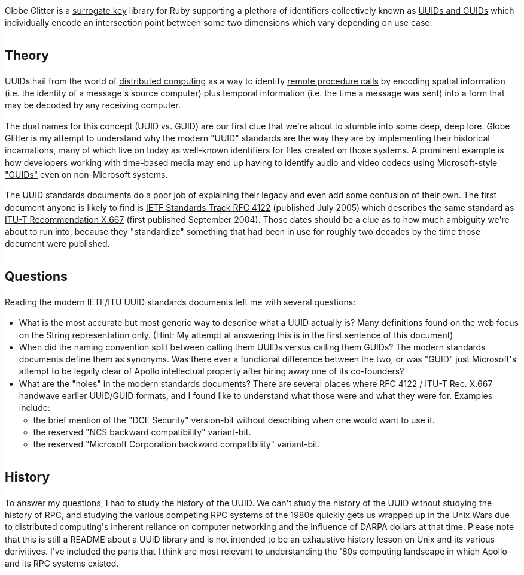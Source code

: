 Globe Glitter is a [surrogate key](https://en.wikipedia.org/wiki/Surrogate_key) library for Ruby supporting a plethora of identifiers collectively known as [UUIDs and GUIDs](https://en.wikipedia.org/wiki/Universally_unique_identifier) which individually encode an intersection point between some two dimensions which vary depending on use case.

## Theory

UUIDs hail from the world of [distributed computing](https://en.wikipedia.org/wiki/Distributed_computing) as a way to identify [remote procedure calls](https://en.wikipedia.org/wiki/Remote_procedure_call) by encoding spatial information (i.e. the identity of a message's source computer) plus temporal information (i.e. the time a message was sent) into a form that may be decoded by any receiving computer.

The dual names for this concept (UUID vs. GUID) are our first clue that we're about to stumble into some deep, deep lore. Globe Glitter is my attempt to understand why the modern "UUID" standards are the way they are by implementing their historical incarnations, many of which live on today as well-known identifiers for files created on those systems. A prominent example is how developers working with time-based media may end up having to [identify audio and video codecs using Microsoft-style "GUIDs"](https://gix.github.io/media-types/) even on non-Microsoft systems.

The UUID standards documents do a poor job of explaining their legacy and even add some confusion of their own. The first document anyone is likely to find is [IETF Standards Track RFC 4122](https://www.ietf.org/rfc/rfc4122.txt) (published July 2005) which describes the same standard as [ITU-T Recommendation X.667](https://www.itu.int/rec/T-REC-X.667) (first published September 2004). Those dates should be a clue as to how much ambiguity we're about to run into, because they "standardize" something that had been in use for roughly two decades by the time those document were published.

## Questions

Reading the modern IETF/ITU UUID standards documents left me with several questions:

- What is the most accurate but most generic way to describe what a UUID actually is? Many definitions found on the web focus on the String representation only. (Hint: My attempt at answering this is in the first sentence of this document)
- When did the naming convention split between calling them UUIDs versus calling them GUIDs? The modern standards documents define them as synonyms. Was there ever a functional difference between the two, or was "GUID" just Microsoft's attempt to be legally clear of Apollo intellectual property after hiring away one of its co-founders?
- What are the "holes" in the modern standards documents? There are several places where RFC 4122 / ITU-T Rec. X.667 handwave earlier UUID/GUID formats, and I found like to understand what those were and what they were for. Examples include:
  - the brief mention of the "DCE Security" version-bit without describing when one would want to use it.
  - the reserved "NCS backward compatibility" variant-bit.
  - the reserved "Microsoft Corporation backward compatibility" variant-bit.

## History

To answer my questions, I had to study the history of the UUID. We can't study the history of the UUID without studying the history of RPC, and studying the various competing RPC systems of the 1980s quickly gets us wrapped up in the [Unix Wars](https://en.wikipedia.org/wiki/Unix_wars) due to distributed computing's inherent reliance on computer networking and the influence of DARPA dollars at that time. Please note that this is still a README about a UUID library and is not intended to be an exhaustive history lesson on Unix and its various derivitives. I've included the parts that I think are most relevant to understanding the '80s computing landscape in which Apollo and its RPC systems existed.
